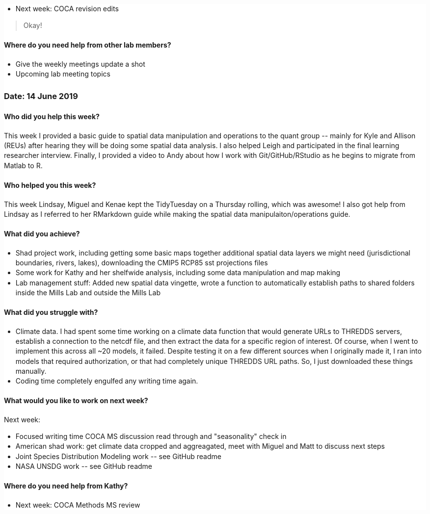 * Next week: COCA revision edits

> Okay!

#### Where do you need help from other lab members?

* Give the weekly meetings update a shot
* Upcoming lab meeting topics

### Date: 14 June 2019

#### Who did you help this week?

This week I provided a basic guide to spatial data manipulation and operations to the quant group -- mainly for Kyle and Allison (REUs) after hearing they will be doing some spatial data analysis. I also helped Leigh and participated in the final learning researcher interview. Finally, I provided a video to Andy about how I work with Git/GitHub/RStudio as he begins to migrate from Matlab to R.

#### Who helped you this week?

This week Lindsay, Miguel and Kenae kept the TidyTuesday on a Thursday rolling, which was awesome! I also got help from Lindsay as I referred to her RMarkdown guide while making the spatial data manipulaiton/operations guide. 

#### What did you achieve?

* Shad project work, including getting some basic maps together additional spatial data layers we might need (jurisdictional boundaries, rivers, lakes), downloading the CMIP5 RCP85 sst projections files
* Some work for Kathy and her shelfwide analysis, including some data manipulation and map making
* Lab management stuff: Added new spatial data vingette, wrote a function to automatically establish paths to shared folders inside the Mills Lab and outside the Mills Lab

#### What did you struggle with?

* Climate data. I had spent some time working on a climate data function that would generate URLs to THREDDS servers, establish a connection to the netcdf file, and then extract the data for a specific region of interest. Of course, when I went to implement this across all ~20 models, it failed. Despite testing it on a few different sources when I originally made it, I ran into models that required authorization, or that had completely unique THREDDS URL paths. So, I just downloaded these things manually.
* Coding time completely engulfed any writing time again.

#### What would you like to work on next week?

Next week:
* Focused writing time COCA MS discussion read through and "seasonality" check in
* American shad work: get climate data cropped and aggreagated, meet with Miguel and Matt to discuss next steps
* Joint Species Distribution Modeling work -- see GitHub readme
* NASA UNSDG work -- see GitHub readme

#### Where do you need help from Kathy?

* Next week: COCA Methods MS review
